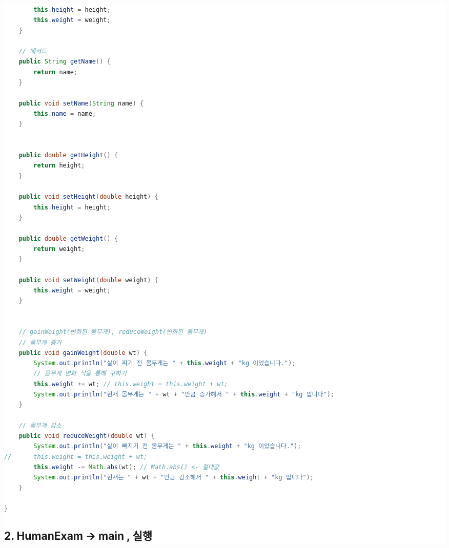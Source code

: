 ```java
		this.height = height;
		this.weight = weight;
	}
	
	// 메서드
	public String getName() {
		return name;
	}

	public void setName(String name) {
		this.name = name;
	}
	
	
	public double getHeight() {
		return height;
	}

	public void setHeight(double height) {
		this.height = height;
	}

	public double getWeight() {
		return weight;
	}

	public void setWeight(double weight) {
		this.weight = weight;
	}

	
	// gainWeight(변화된 몸무게), reduceWeight(변화된 몸무게)
	// 몸무게 증가
	public void gainWeight(double wt) {
		System.out.println("살이 찌기 전 몸무게는 " + this.weight + "kg 이었습니다.");
		// 몸무게 변화 식을 통해 구하기
		this.weight += wt; // this.weight = this.weight + wt;		
		System.out.println("현재 몸무게는 " + wt + "만큼 증가해서 " + this.weight + "kg 입니다");
	}
	
	// 몸무게 감소
	public void reduceWeight(double wt) {
		System.out.println("살이 빠지기 전 몸무게는 " + this.weight + "kg 이었습니다.");
//		this.weight = this.weight + wt;
		this.weight -= Math.abs(wt); // Math.abs() <- 절대값
		System.out.println("현재는 " + wt + "만큼 감소해서 " + this.weight + "kg 입니다");
	}
	
}

```
## 2. HumanExam -> main , 실행
